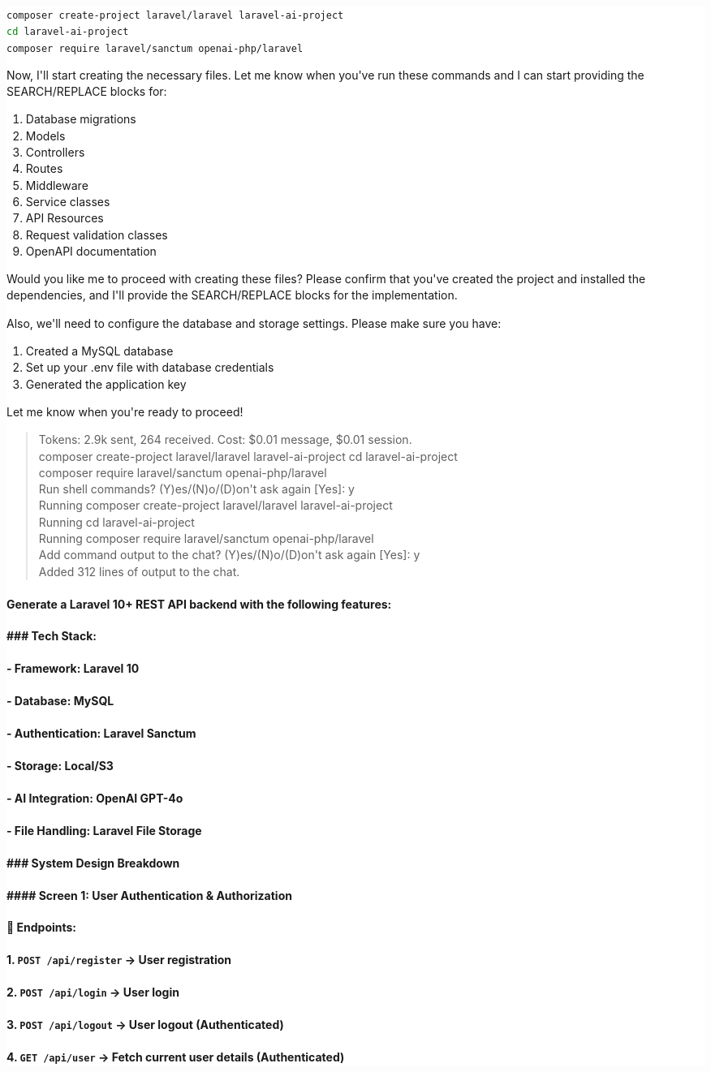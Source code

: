 ```bash
composer create-project laravel/laravel laravel-ai-project
cd laravel-ai-project
composer require laravel/sanctum openai-php/laravel
```

Now, I'll start creating the necessary files. Let me know when you've run these commands and I can start providing the SEARCH/REPLACE blocks for:

1. Database migrations
2. Models
3. Controllers
4. Routes
5. Middleware
6. Service classes
7. API Resources
8. Request validation classes
9. OpenAPI documentation

Would you like me to proceed with creating these files? Please confirm that you've created the project and installed the dependencies, and I'll provide the SEARCH/REPLACE blocks for the implementation.

Also, we'll need to configure the database and storage settings. Please make sure you have:
1. Created a MySQL database
2. Set up your .env file with database credentials
3. Generated the application key

Let me know when you're ready to proceed!

> Tokens: 2.9k sent, 264 received. Cost: $0.01 message, $0.01 session.  
> composer create-project laravel/laravel laravel-ai-project
cd laravel-ai-project                                     
composer require laravel/sanctum openai-php/laravel  
> Run shell commands? (Y)es/(N)o/(D)on't ask again [Yes]: y  
> Running composer create-project laravel/laravel laravel-ai-project  
> Running cd laravel-ai-project  
> Running composer require laravel/sanctum openai-php/laravel  
> Add command output to the chat? (Y)es/(N)o/(D)on't ask again [Yes]: y  
> Added 312 lines of output to the chat.  

#### Generate a Laravel 10+ REST API backend with the following features:  
####   
#### ### **Tech Stack:**  
#### - Framework: Laravel 10  
#### - Database: MySQL  
#### - Authentication: Laravel Sanctum  
#### - Storage: Local/S3  
#### - AI Integration: OpenAI GPT-4o  
#### - File Handling: Laravel File Storage  
####   
#### ### **System Design Breakdown**  
####   
#### #### **Screen 1: User Authentication & Authorization**  
#### 🔹 **Endpoints:**  
#### 1. `POST /api/register` → User registration    
#### 2. `POST /api/login` → User login    
#### 3. `POST /api/logout` → User logout (Authenticated)    
#### 4. `GET /api/user` → Fetch current user details (Authenticated)    